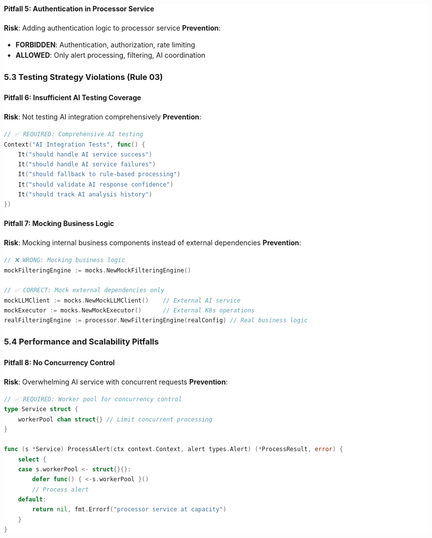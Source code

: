 #### **Pitfall 5: Authentication in Processor Service**
**Risk**: Adding authentication logic to processor service
**Prevention**:
- **FORBIDDEN**: Authentication, authorization, rate limiting
- **ALLOWED**: Only alert processing, filtering, AI coordination

### 5.3 Testing Strategy Violations (Rule 03)

#### **Pitfall 6: Insufficient AI Testing Coverage**
**Risk**: Not testing AI integration comprehensively
**Prevention**:
```go
// ✅ REQUIRED: Comprehensive AI testing
Context("AI Integration Tests", func() {
    It("should handle AI service success")
    It("should handle AI service failures")
    It("should fallback to rule-based processing")
    It("should validate AI response confidence")
    It("should track AI analysis history")
})
```

#### **Pitfall 7: Mocking Business Logic**
**Risk**: Mocking internal business components instead of external dependencies
**Prevention**:
```go
// ❌ WRONG: Mocking business logic
mockFilteringEngine := mocks.NewMockFilteringEngine()

// ✅ CORRECT: Mock external dependencies only
mockLLMClient := mocks.NewMockLLMClient()    // External AI service
mockExecutor := mocks.NewMockExecutor()      // External K8s operations
realFilteringEngine := processor.NewFilteringEngine(realConfig) // Real business logic
```

### 5.4 Performance and Scalability Pitfalls

#### **Pitfall 8: No Concurrency Control**
**Risk**: Overwhelming AI service with concurrent requests
**Prevention**:
```go
// ✅ REQUIRED: Worker pool for concurrency control
type Service struct {
    workerPool chan struct{} // Limit concurrent processing
}

func (s *Service) ProcessAlert(ctx context.Context, alert types.Alert) (*ProcessResult, error) {
    select {
    case s.workerPool <- struct{}{}:
        defer func() { <-s.workerPool }()
        // Process alert
    default:
        return nil, fmt.Errorf("processor service at capacity")
    }
}
```
